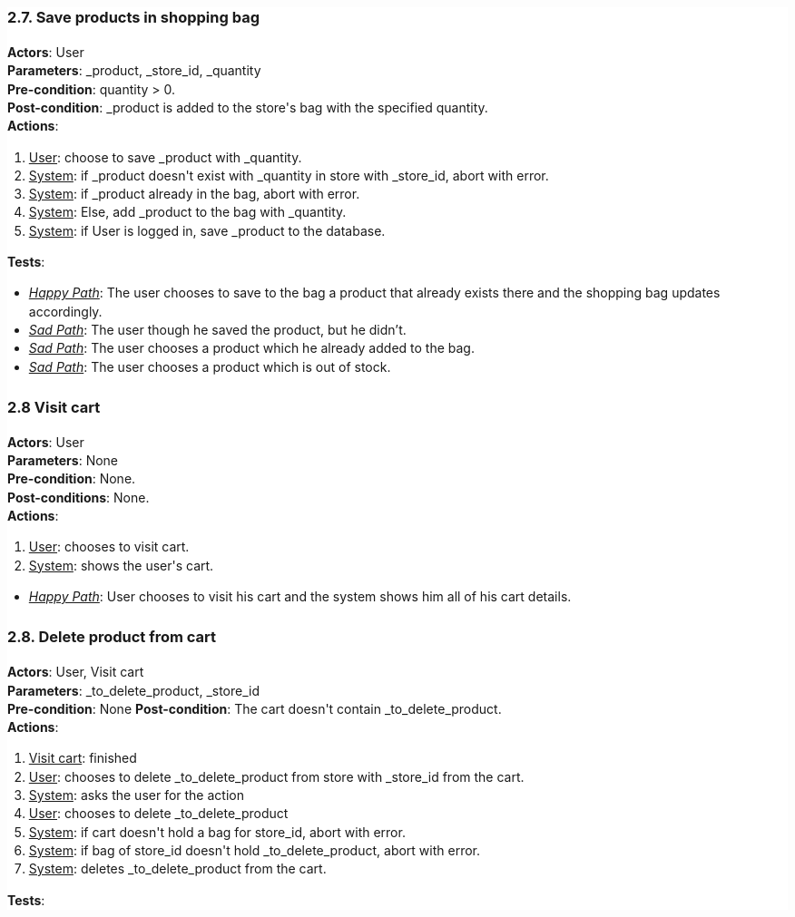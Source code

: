 ### 2.7. Save products in shopping bag

**Actors**: User  
**Parameters**: \_product, \_store_id, \_quantity   
**Pre-condition**: quantity > 0.  
**Post-condition**: \_product is added to the store's bag with the specified quantity.  
**Actions**:

1. <ins>User</ins>: choose to save \_product with \_quantity.
2. <ins>System</ins>: if \_product doesn't exist with \_quantity in store with \_store_id, abort with error.
3. <ins>System</ins>: if \_product already in the bag, abort with error.
4. <ins>System</ins>: Else, add \_product to the bag with \_quantity.
5. <ins>System</ins>: if User is logged in, save \_product to the database.

**Tests**:

-   <ins>_Happy Path_</ins>: The user chooses to save to the bag a product that already exists there and the shopping bag updates accordingly.
-   <ins>_Sad Path_</ins>: The user though he saved the product, but he didn’t.
-   <ins>_Sad Path_</ins>: The user chooses a product which he already added to the bag.
-   <ins>_Sad Path_</ins>: The user chooses a product which is out of stock.

### 2.8 Visit cart

**Actors**: User  
**Parameters**: None  
**Pre-condition**: None.  
**Post-conditions**: None.  
**Actions**:

1. <ins>User</ins>: chooses to visit cart.
2. <ins>System</ins>: shows the user's cart.

-   <ins>_Happy Path_</ins>: User chooses to visit his cart and the system shows him all of his cart details.

### 2.8. Delete product from cart

**Actors**: User, Visit cart  
**Parameters**: \_to_delete_product, \_store_id  
**Pre-condition**: None 
**Post-condition**: The cart doesn't contain \_to_delete_product.  
**Actions**:

1. <ins>Visit cart</ins>: finished
2. <ins>User</ins>: chooses to delete \_to_delete_product from store with \_store_id from the cart.
3. <ins>System</ins>: asks the user for the action
4. <ins>User</ins>: chooses to delete \_to_delete_product
5. <ins>System</ins>: if cart doesn't hold a bag for store_id, abort with error.
6. <ins>System</ins>: if bag of store_id doesn't hold \_to_delete_product, abort with error.
7. <ins>System</ins>: deletes \_to_delete_product from the cart.

**Tests**:
